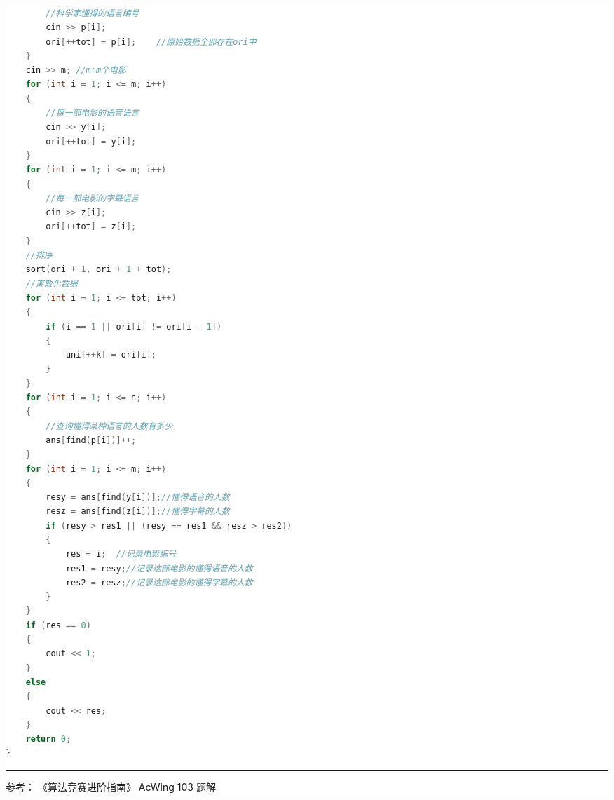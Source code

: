 ```c
        //科学家懂得的语言编号
        cin >> p[i];
        ori[++tot] = p[i];    //原始数据全部存在ori中
    }
    cin >> m; //m:m个电影
    for (int i = 1; i <= m; i++)
    {
        //每一部电影的语音语言
        cin >> y[i];
        ori[++tot] = y[i];
    }
    for (int i = 1; i <= m; i++)
    {
        //每一部电影的字幕语言
        cin >> z[i];
        ori[++tot] = z[i];
    }
    //排序
    sort(ori + 1, ori + 1 + tot);
    //离散化数据
    for (int i = 1; i <= tot; i++)
    {
        if (i == 1 || ori[i] != ori[i - 1])
        {
            uni[++k] = ori[i];
        }
    }
    for (int i = 1; i <= n; i++)
    {
        //查询懂得某种语言的人数有多少
        ans[find(p[i])]++;
    }
    for (int i = 1; i <= m; i++)
    {
        resy = ans[find(y[i])];//懂得语音的人数
        resz = ans[find(z[i])];//懂得字幕的人数
        if (resy > res1 || (resy == res1 && resz > res2))
        {
            res = i;  //记录电影编号
            res1 = resy;//记录这部电影的懂得语音的人数
            res2 = resz;//记录这部电影的懂得字幕的人数
        }
    }
    if (res == 0)
    {
        cout << 1;
    }
    else
    {
        cout << res;
    }
    return 0;
}
```


----

参考：
《算法竞赛进阶指南》
AcWing 103 题解
